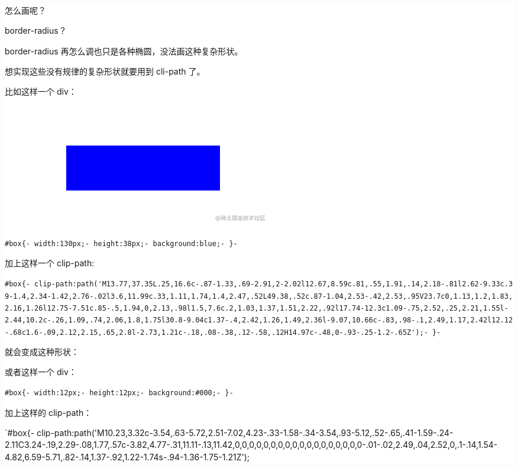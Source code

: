怎么画呢？

border-radius？

border-radius 再怎么调也只是各种椭圆，没法画这种复杂形状。

想实现这些没有规律的复杂形状就要用到 cli-path 了。

比如这样一个 div：

![图片](../imgs/8.png)

`#box{-
width:130px;-
height:38px;-
background:blue;-
}-
`

加上这样一个 clip-path:

`#box{-
clip-path:path('M13.77,37.35L.25,16.6c-.87-1.33,.69-2.91,2-2.02l12.67,8.59c.81,.55,1.91,.14,2.18-.81l2.62-9.33c.39-1.4,2.34-1.42,2.76-.02l3.6,11.99c.33,1.11,1.74,1.4,2.47,.52L49.38,.52c.87-1.04,2.53-.42,2.53,.95V23.7c0,1.13,1.2,1.83,2.16,1.26l12.75-7.51c.85-.5,1.94,0,2.13,.98l1.5,7.6c.2,1.03,1.37,1.51,2.22,.92l17.74-12.3c1.09-.75,2.52,.25,2.21,1.55l-2.44,10.2c-.26,1.09,.74,2.06,1.8,1.75l30.8-9.04c1.37-.4,2.42,1.26,1.49,2.36l-9.07,10.66c-.83,.98-.1,2.49,1.17,2.42l12.12-.68c1.6-.09,2.12,2.15,.65,2.8l-2.73,1.21c-.18,.08-.38,.12-.58,.12H14.97c-.48,0-.93-.25-1.2-.65Z');-
}-
`

就会变成这种形状：

或者这样一个 div：

`#box{-
width:12px;-
height:12px;-
background:#000;-
}-
`

加上这样的 clip-path：

`#box{-
clip-path:path('M10.23,3.32c-3.54,.63-5.72,2.51-7.02,4.23-.33-1.58-.34-3.54,.93-5.12,.52-.65,.41-1.59-.24-2.11C3.24-.19,2.29-.08,1.77,.57c-3.82,4.77-.31,11.11-.13,11.42,0,0,0,0,0,0,0,0,0,0,0,0,0,0,0,0,0,0-.01-.02,2.49,.04,2.52,0,.1-.14,1.54-4.82,6.59-5.71,.82-.14,1.37-.92,1.22-1.74s-.94-1.36-1.75-1.21Z');
